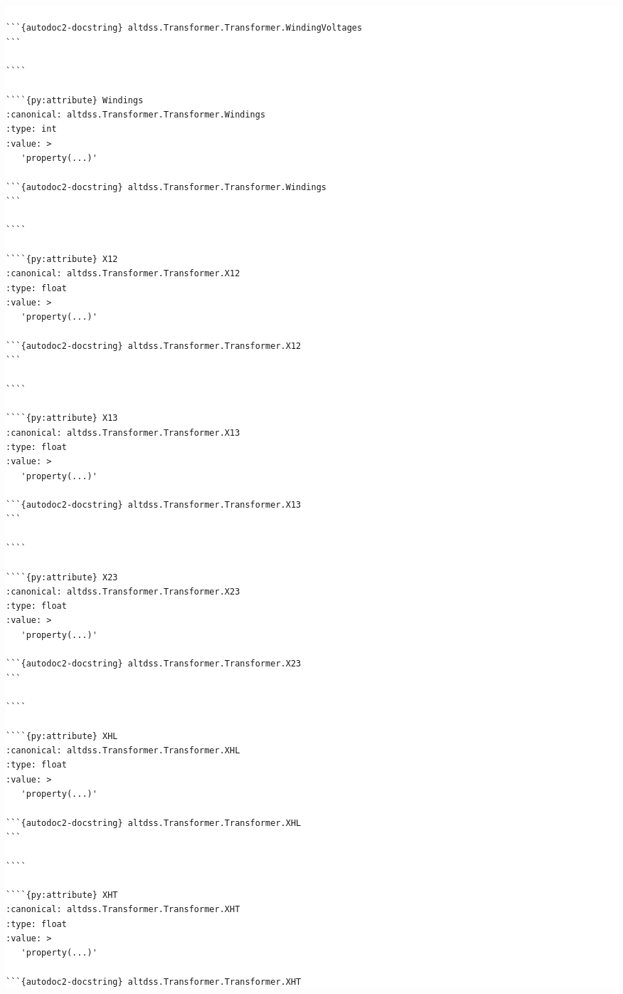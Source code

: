 `````{py:class} Transformer(api_util, ptr)

```{autodoc2-docstring} altdss.Transformer.Transformer.WindingVoltages
```

````

````{py:attribute} Windings
:canonical: altdss.Transformer.Transformer.Windings
:type: int
:value: >
   'property(...)'

```{autodoc2-docstring} altdss.Transformer.Transformer.Windings
```

````

````{py:attribute} X12
:canonical: altdss.Transformer.Transformer.X12
:type: float
:value: >
   'property(...)'

```{autodoc2-docstring} altdss.Transformer.Transformer.X12
```

````

````{py:attribute} X13
:canonical: altdss.Transformer.Transformer.X13
:type: float
:value: >
   'property(...)'

```{autodoc2-docstring} altdss.Transformer.Transformer.X13
```

````

````{py:attribute} X23
:canonical: altdss.Transformer.Transformer.X23
:type: float
:value: >
   'property(...)'

```{autodoc2-docstring} altdss.Transformer.Transformer.X23
```

````

````{py:attribute} XHL
:canonical: altdss.Transformer.Transformer.XHL
:type: float
:value: >
   'property(...)'

```{autodoc2-docstring} altdss.Transformer.Transformer.XHL
```

````

````{py:attribute} XHT
:canonical: altdss.Transformer.Transformer.XHT
:type: float
:value: >
   'property(...)'

```{autodoc2-docstring} altdss.Transformer.Transformer.XHT
`````